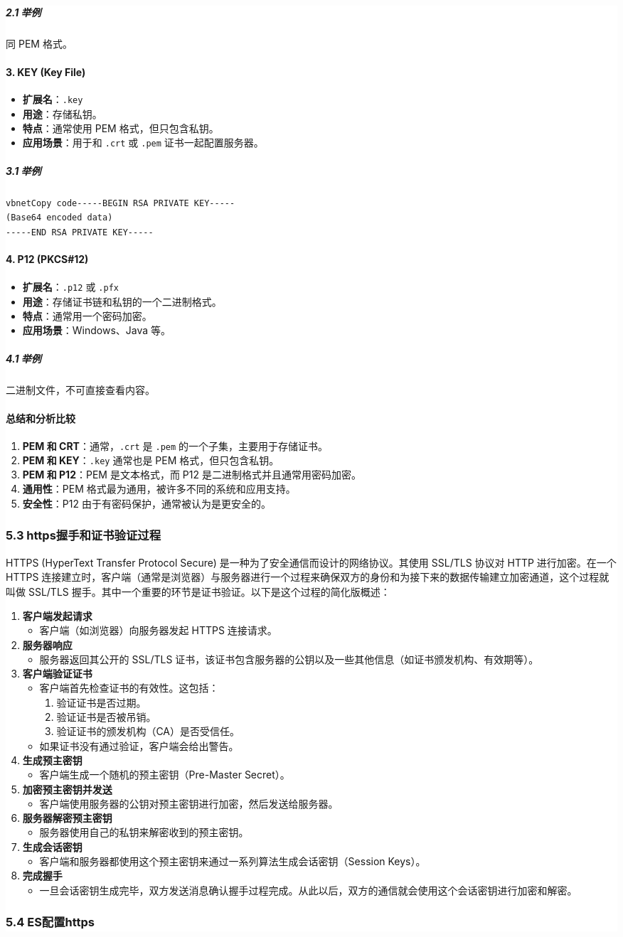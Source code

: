 
##### 2.1 举例

同 PEM 格式。

#### 3. KEY (Key File)

- **扩展名**：`.key`
- **用途**：存储私钥。
- **特点**：通常使用 PEM 格式，但只包含私钥。
- **应用场景**：用于和 `.crt` 或 `.pem` 证书一起配置服务器。

##### 3.1 举例

```
vbnetCopy code-----BEGIN RSA PRIVATE KEY-----
(Base64 encoded data)
-----END RSA PRIVATE KEY-----
```

#### 4. P12 (PKCS#12)

- **扩展名**：`.p12` 或 `.pfx`
- **用途**：存储证书链和私钥的一个二进制格式。
- **特点**：通常用一个密码加密。
- **应用场景**：Windows、Java 等。

##### 4.1 举例

二进制文件，不可直接查看内容。

#### 总结和分析比较

1. **PEM 和 CRT**：通常，`.crt` 是 `.pem` 的一个子集，主要用于存储证书。
2. **PEM 和 KEY**：`.key` 通常也是 PEM 格式，但只包含私钥。
3. **PEM 和 P12**：PEM 是文本格式，而 P12 是二进制格式并且通常用密码加密。
4. **通用性**：PEM 格式最为通用，被许多不同的系统和应用支持。
5. **安全性**：P12 由于有密码保护，通常被认为是更安全的。

### 5.3 https握手和证书验证过程


HTTPS (HyperText Transfer Protocol Secure) 是一种为了安全通信而设计的网络协议。其使用 SSL/TLS 协议对 HTTP 进行加密。在一个 HTTPS 连接建立时，客户端（通常是浏览器）与服务器进行一个过程来确保双方的身份和为接下来的数据传输建立加密通道，这个过程就叫做 SSL/TLS 握手。其中一个重要的环节是证书验证。以下是这个过程的简化版概述：

1. **客户端发起请求**
   - 客户端（如浏览器）向服务器发起 HTTPS 连接请求。
2. **服务器响应**
   - 服务器返回其公开的 SSL/TLS 证书，该证书包含服务器的公钥以及一些其他信息（如证书颁发机构、有效期等）。
3. **客户端验证证书**
   - 客户端首先检查证书的有效性。这包括：
     1. 验证证书是否过期。
     2. 验证证书是否被吊销。
     3. 验证证书的颁发机构（CA）是否受信任。
   - 如果证书没有通过验证，客户端会给出警告。
4. **生成预主密钥**
   - 客户端生成一个随机的预主密钥（Pre-Master Secret）。
5. **加密预主密钥并发送**
   - 客户端使用服务器的公钥对预主密钥进行加密，然后发送给服务器。
6. **服务器解密预主密钥**
   - 服务器使用自己的私钥来解密收到的预主密钥。
7. **生成会话密钥**
   - 客户端和服务器都使用这个预主密钥来通过一系列算法生成会话密钥（Session Keys）。
8. **完成握手**
   - 一旦会话密钥生成完毕，双方发送消息确认握手过程完成。从此以后，双方的通信就会使用这个会话密钥进行加密和解密。

### 5.4 ES配置https

```yaml
```